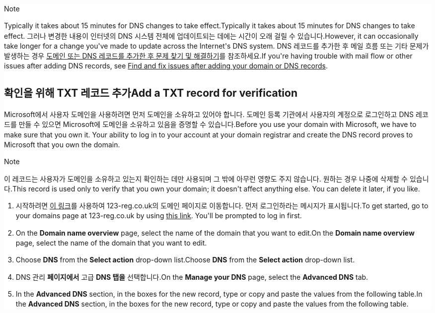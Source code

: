   
> [!NOTE]
> <span data-ttu-id="f054d-107">Typically it takes about 15 minutes for DNS changes to take effect.</span><span class="sxs-lookup"><span data-stu-id="f054d-107">Typically it takes about 15 minutes for DNS changes to take effect.</span></span> <span data-ttu-id="f054d-108">그러나 변경한 내용이 인터넷의 DNS 시스템 전체에 업데이트되는 데에는 시간이 오래 걸릴 수 있습니다.</span><span class="sxs-lookup"><span data-stu-id="f054d-108">However, it can occasionally take longer for a change you've made to update across the Internet's DNS system.</span></span> <span data-ttu-id="f054d-109">DNS 레코드를 추가한 후 메일 흐름 또는 기타 문제가 발생하는 경우 [도메인 또는 DNS 레코드를 추가한 후 문제 찾기 및 해결하기](../get-help-with-domains/find-and-fix-issues.md)를 참조하세요.</span><span class="sxs-lookup"><span data-stu-id="f054d-109">If you're having trouble with mail flow or other issues after adding DNS records, see [Find and fix issues after adding your domain or DNS records](../get-help-with-domains/find-and-fix-issues.md).</span></span> 
  
## <a name="add-a-txt-record-for-verification"></a><span data-ttu-id="f054d-110">확인을 위해 TXT 레코드 추가</span><span class="sxs-lookup"><span data-stu-id="f054d-110">Add a TXT record for verification</span></span>
<span data-ttu-id="f054d-111"><a name="BKMK_verify"> </a></span><span class="sxs-lookup"><span data-stu-id="f054d-111"><a name="BKMK_verify"> </a></span></span>

<span data-ttu-id="f054d-p102">Microsoft에서 사용자 도메인을 사용하려면 먼저 도메인을 소유하고 있어야 합니다. 도메인 등록 기관에서 사용자의 계정으로 로그인하고 DNS 레코드를 만들 수 있으면 Microsoft에 도메인을 소유하고 있음을 증명할 수 있습니다.</span><span class="sxs-lookup"><span data-stu-id="f054d-p102">Before you use your domain with Microsoft, we have to make sure that you own it. Your ability to log in to your account at your domain registrar and create the DNS record proves to Microsoft that you own the domain.</span></span>
  
> [!NOTE]
> <span data-ttu-id="f054d-p103">이 레코드는 사용자가 도메인을 소유하고 있는지 확인하는 데만 사용되며 그 밖에 아무런 영향도 주지 않습니다. 원하는 경우 나중에 삭제할 수 있습니다.</span><span class="sxs-lookup"><span data-stu-id="f054d-p103">This record is used only to verify that you own your domain; it doesn't affect anything else. You can delete it later, if you like.</span></span> 
  
1. <span data-ttu-id="f054d-p104">시작하려면 [이 링크](https://www.123-reg.co.uk/secure/cpanel/domain/overview)를 사용하여 123-reg.co.uk의 도메인 페이지로 이동합니다. 먼저 로그인하라는 메시지가 표시됩니다.</span><span class="sxs-lookup"><span data-stu-id="f054d-p104">To get started, go to your domains page at 123-reg.co.uk by using [this link](https://www.123-reg.co.uk/secure/cpanel/domain/overview). You'll be prompted to log in first.</span></span>
    
2. <span data-ttu-id="f054d-118">On the **Domain name overview** page, select the name of the domain that you want to edit.</span><span class="sxs-lookup"><span data-stu-id="f054d-118">On the **Domain name overview** page, select the name of the domain that you want to edit.</span></span> 
    
3. <span data-ttu-id="f054d-119">Choose **DNS** from the **Select action** drop-down list.</span><span class="sxs-lookup"><span data-stu-id="f054d-119">Choose **DNS** from the **Select action** drop-down list.</span></span> 
    
4. <span data-ttu-id="f054d-120">DNS 관리 **페이지에서** 고급 **DNS 탭을** 선택합니다.</span><span class="sxs-lookup"><span data-stu-id="f054d-120">On the **Manage your DNS** page, select the **Advanced DNS** tab.</span></span> 
    
5. <span data-ttu-id="f054d-121">In the **Advanced DNS** section, in the boxes for the new record, type or copy and paste the values from the following table.</span><span class="sxs-lookup"><span data-stu-id="f054d-121">In the **Advanced DNS** section, in the boxes for the new record, type or copy and paste the values from the following table.</span></span> 
    